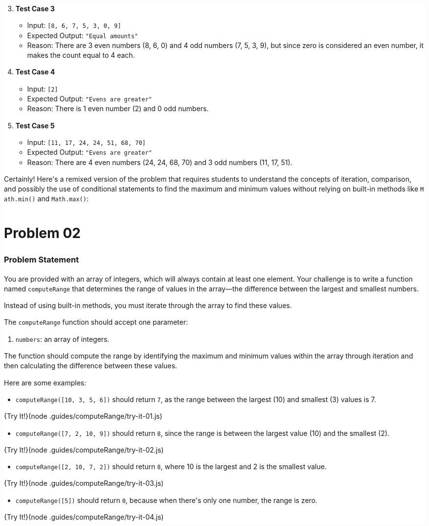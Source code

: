 3. **Test Case 3**
    - Input: `[8, 6, 7, 5, 3, 0, 9]`
    - Expected Output: `"Equal amounts"`
    - Reason: There are 3 even numbers (8, 6, 0) and 4 odd numbers (7, 5, 3, 9), but since zero is considered an even number, it makes the count equal to 4 each.

4. **Test Case 4**
    - Input: `[2]`
    - Expected Output: `"Evens are greater"`
    - Reason: There is 1 even number (2) and 0 odd numbers.

5. **Test Case 5**
    - Input: `[11, 17, 24, 24, 51, 68, 70]`
    - Expected Output: `"Evens are greater"`
    - Reason: There are 4 even numbers (24, 24, 68, 70) and 3 odd numbers (11, 17, 51).

Certainly! Here's a remixed version of the problem that requires students to understand the concepts of iteration, comparison, and possibly the use of conditional statements to find the maximum and minimum values without relying on built-in methods like `Math.min()` and `Math.max()`:

# Problem 02

### Problem Statement

You are provided with an array of integers, which will always contain at least one element. Your challenge is to write a function named `computeRange` that determines the range of values in the array—the difference between the largest and smallest numbers.

Instead of using built-in methods, you must iterate through the array to find these values.

The `computeRange` function should accept one parameter:

1. `numbers`: an array of integers.

The function should compute the range by identifying the maximum and minimum values within the array through iteration and then calculating the difference between these values.

Here are some examples:

- `computeRange([10, 3, 5, 6])` should return `7`, as the range between the largest (10) and smallest (3) values is 7.

{Try It!}(node .guides/computeRange/try-it-01.js)

- `computeRange([7, 2, 10, 9])` should return `8`, since the range is between the largest value (10) and the smallest (2).

{Try It!}(node .guides/computeRange/try-it-02.js)

- `computeRange([2, 10, 7, 2])` should return `8`, where 10 is the largest and 2 is the smallest value.

{Try It!}(node .guides/computeRange/try-it-03.js)

- `computeRange([5])` should return `0`, because when there's only one number, the range is zero.

{Try It!}(node .guides/computeRange/try-it-04.js)

